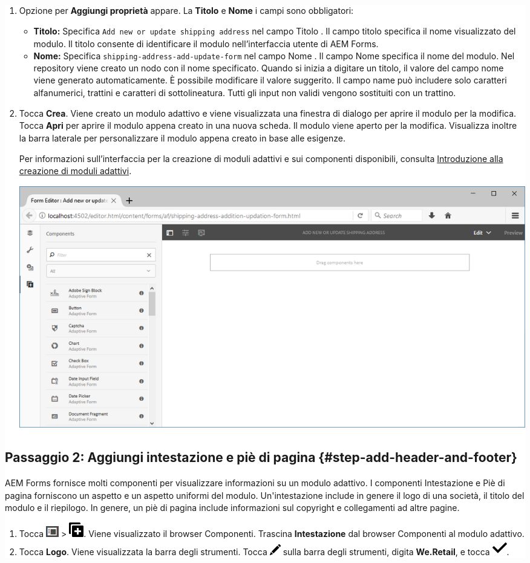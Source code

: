 1. Opzione per **Aggiungi proprietà** appare. La **Titolo** e **Nome** i campi sono obbligatori:

   * **Titolo:** Specifica `Add new or update shipping address` nel campo Titolo . Il campo titolo specifica il nome visualizzato del modulo. Il titolo consente di identificare il modulo nell’interfaccia utente di AEM Forms.
   * **Nome:** Specifica `shipping-address-add-update-form` nel campo Nome . Il campo Nome specifica il nome del modulo. Nel repository viene creato un nodo con il nome specificato. Quando si inizia a digitare un titolo, il valore del campo nome viene generato automaticamente. È possibile modificare il valore suggerito. Il campo name può includere solo caratteri alfanumerici, trattini e caratteri di sottolineatura. Tutti gli input non validi vengono sostituiti con un trattino.

1. Tocca **Crea**. Viene creato un modulo adattivo e viene visualizzata una finestra di dialogo per aprire il modulo per la modifica. Tocca **Apri** per aprire il modulo appena creato in una nuova scheda. Il modulo viene aperto per la modifica. Visualizza inoltre la barra laterale per personalizzare il modulo appena creato in base alle esigenze.

   Per informazioni sull’interfaccia per la creazione di moduli adattivi e sui componenti disponibili, consulta [Introduzione alla creazione di moduli adattivi](/help/forms/using/creating-adaptive-form.md).

   ![modulo adattivo appena creato](assets/newly-created-adaptive-form.png)

## Passaggio 2: Aggiungi intestazione e piè di pagina {#step-add-header-and-footer}

AEM Forms fornisce molti componenti per visualizzare informazioni su un modulo adattivo. I componenti Intestazione e Piè di pagina forniscono un aspetto e un aspetto uniformi del modulo. Un&#39;intestazione include in genere il logo di una società, il titolo del modulo e il riepilogo. In genere, un piè di pagina include informazioni sul copyright e collegamenti ad altre pagine.

1. Tocca ![pannello laterale di attivazione](assets/toggle-side-panel.png) > ![treeexpandall](assets/treeexpandall.png). Viene visualizzato il browser Componenti. Trascina **Intestazione** dal browser Componenti al modulo adattivo.
1. Tocca **Logo**. Viene visualizzata la barra degli strumenti. Tocca ![aem_6_3_edit](assets/aem_6_3_edit.png) sulla barra degli strumenti, digita **We.Retail**, e tocca ![aem_6_3_forms_save](assets/aem_6_3_forms_save.png).
